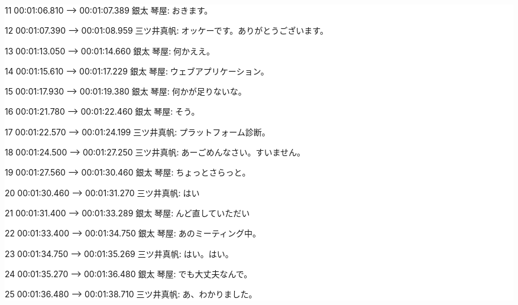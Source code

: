 11
00:01:06.810 --> 00:01:07.389
銀太 琴屋: おきます。

12
00:01:07.390 --> 00:01:08.959
三ツ井真帆: オッケーです。ありがとうございます。

13
00:01:13.050 --> 00:01:14.660
銀太 琴屋: 何かええ。

14
00:01:15.610 --> 00:01:17.229
銀太 琴屋: ウェブアプリケーション。

15
00:01:17.930 --> 00:01:19.380
銀太 琴屋: 何かが足りないな。

16
00:01:21.780 --> 00:01:22.460
銀太 琴屋: そう。

17
00:01:22.570 --> 00:01:24.199
三ツ井真帆: プラットフォーム診断。

18
00:01:24.500 --> 00:01:27.250
三ツ井真帆: あーごめんなさい。すいません。

19
00:01:27.560 --> 00:01:30.460
銀太 琴屋: ちょっとさらっと。

20
00:01:30.460 --> 00:01:31.270
三ツ井真帆: はい

21
00:01:31.400 --> 00:01:33.289
銀太 琴屋: んど直していただい

22
00:01:33.400 --> 00:01:34.750
銀太 琴屋: あのミーティング中。

23
00:01:34.750 --> 00:01:35.269
三ツ井真帆: はい。はい。

24
00:01:35.270 --> 00:01:36.480
銀太 琴屋: でも大丈夫なんで。

25
00:01:36.480 --> 00:01:38.710
三ツ井真帆: あ、わかりました。
